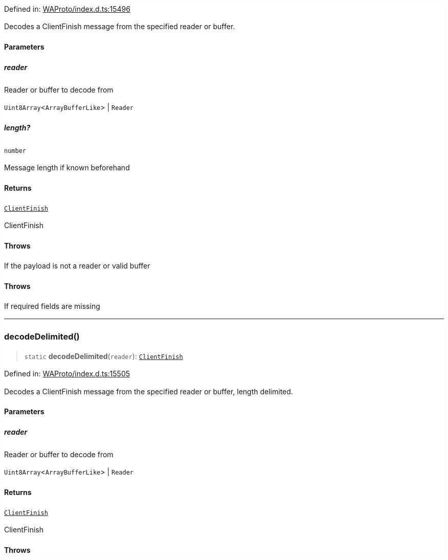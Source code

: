 Defined in: [WAProto/index.d.ts:15496](https://github.com/Fokusdotid/bail/blob/fcd0cec6f26de1fb545eb2e03fa5c63fbad99d3d/WAProto/index.d.ts#L15496)

Decodes a ClientFinish message from the specified reader or buffer.

#### Parameters

##### reader

Reader or buffer to decode from

`Uint8Array`\<`ArrayBufferLike`\> | `Reader`

##### length?

`number`

Message length if known beforehand

#### Returns

[`ClientFinish`](ClientFinish.md)

ClientFinish

#### Throws

If the payload is not a reader or valid buffer

#### Throws

If required fields are missing

***

### decodeDelimited()

> `static` **decodeDelimited**(`reader`): [`ClientFinish`](ClientFinish.md)

Defined in: [WAProto/index.d.ts:15505](https://github.com/Fokusdotid/bail/blob/fcd0cec6f26de1fb545eb2e03fa5c63fbad99d3d/WAProto/index.d.ts#L15505)

Decodes a ClientFinish message from the specified reader or buffer, length delimited.

#### Parameters

##### reader

Reader or buffer to decode from

`Uint8Array`\<`ArrayBufferLike`\> | `Reader`

#### Returns

[`ClientFinish`](ClientFinish.md)

ClientFinish

#### Throws
